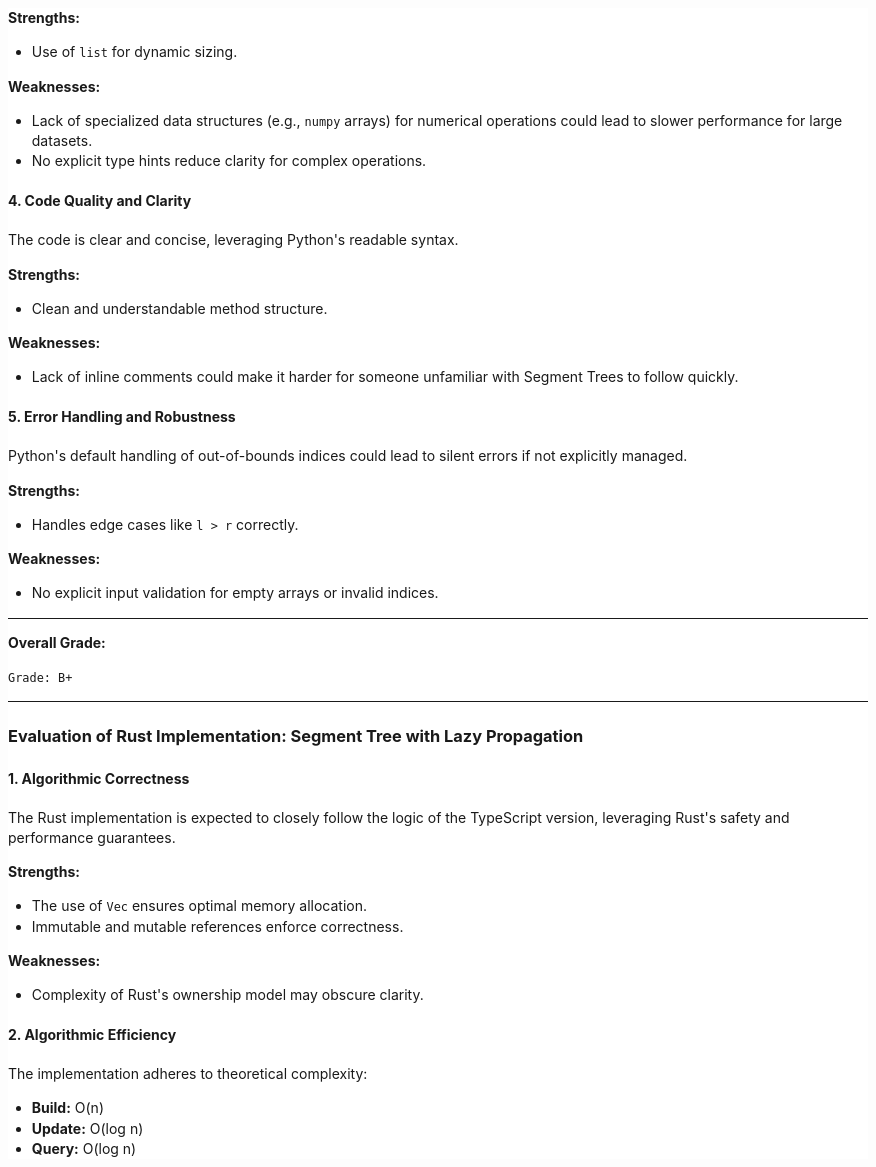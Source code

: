 **Strengths:**
- Use of `list` for dynamic sizing.

**Weaknesses:**
- Lack of specialized data structures (e.g., `numpy` arrays) for numerical operations could lead to slower performance for large datasets.
- No explicit type hints reduce clarity for complex operations.

#### 4. **Code Quality and Clarity**
The code is clear and concise, leveraging Python's readable syntax.

**Strengths:**
- Clean and understandable method structure.

**Weaknesses:**
- Lack of inline comments could make it harder for someone unfamiliar with Segment Trees to follow quickly.

#### 5. **Error Handling and Robustness**
Python's default handling of out-of-bounds indices could lead to silent errors if not explicitly managed.

**Strengths:**
- Handles edge cases like `l > r` correctly.

**Weaknesses:**
- No explicit input validation for empty arrays or invalid indices.

---

**Overall Grade:**

```
Grade: B+
```

---

### Evaluation of Rust Implementation: Segment Tree with Lazy Propagation

#### 1. **Algorithmic Correctness**
The Rust implementation is expected to closely follow the logic of the TypeScript version, leveraging Rust's safety and performance guarantees.

**Strengths:**
- The use of `Vec` ensures optimal memory allocation.
- Immutable and mutable references enforce correctness.

**Weaknesses:**
- Complexity of Rust's ownership model may obscure clarity.

#### 2. **Algorithmic Efficiency**
The implementation adheres to theoretical complexity:
- **Build:** O(n)
- **Update:** O(log n)
- **Query:** O(log n)
